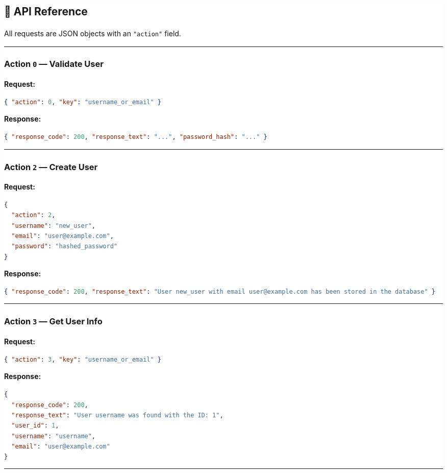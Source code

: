 
## 📡 API Reference

All requests are JSON objects with an `"action"` field.

---

### Action `0` — Validate User

**Request:**

```json
{ "action": 0, "key": "username_or_email" }
```

**Response:**

```json
{ "response_code": 200, "response_text": "...", "password_hash": "..." }
```

---

### Action `2` — Create User

**Request:**

```json
{
  "action": 2,
  "username": "new_user",
  "email": "user@example.com",
  "password": "hashed_password"
}
```

**Response:**

```json
{ "response_code": 200, "response_text": "User new_user with email user@example.com has been stored in the database" }
```

---

### Action `3` — Get User Info

**Request:**

```json
{ "action": 3, "key": "username_or_email" }
```

**Response:**

```json
{
  "response_code": 200,
  "response_text": "User username was found with the ID: 1",
  "user_id": 1,
  "username": "username",
  "email": "user@example.com"
}
```

---
